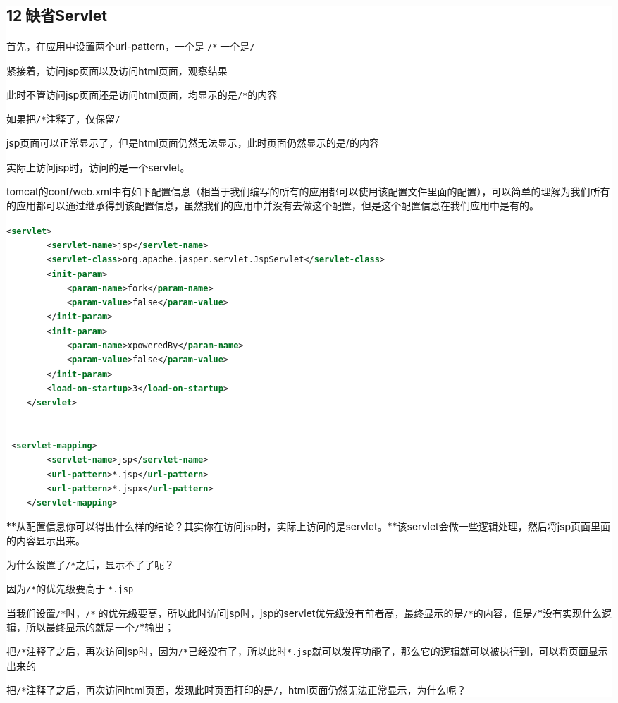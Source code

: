 
## 12 缺省Servlet

首先，在应用中设置两个url-pattern，一个是 `/*`   一个是`/ `

紧接着，访问jsp页面以及访问html页面，观察结果

此时不管访问jsp页面还是访问html页面，均显示的是`/*`的内容



如果把`/*`注释了，仅保留`/`

jsp页面可以正常显示了，但是html页面仍然无法显示，此时页面仍然显示的是/的内容



实际上访问jsp时，访问的是一个servlet。



tomcat的conf/web.xml中有如下配置信息（相当于我们编写的所有的应用都可以使用该配置文件里面的配置），可以简单的理解为我们所有的应用都可以通过继承得到该配置信息，虽然我们的应用中并没有去做这个配置，但是这个配置信息在我们应用中是有的。

```xml
<servlet>
        <servlet-name>jsp</servlet-name>
        <servlet-class>org.apache.jasper.servlet.JspServlet</servlet-class>
        <init-param>
            <param-name>fork</param-name>
            <param-value>false</param-value>
        </init-param>
        <init-param>
            <param-name>xpoweredBy</param-name>
            <param-value>false</param-value>
        </init-param>
        <load-on-startup>3</load-on-startup>
    </servlet>


 <servlet-mapping>
        <servlet-name>jsp</servlet-name>
        <url-pattern>*.jsp</url-pattern>
        <url-pattern>*.jspx</url-pattern>
    </servlet-mapping>
```

**从配置信息你可以得出什么样的结论？其实你在访问jsp时，实际上访问的是servlet。**该servlet会做一些逻辑处理，然后将jsp页面里面的内容显示出来。

为什么设置了`/*`之后，显示不了了呢？

因为`/*`的优先级要高于  `*.jsp`

当我们设置`/*`时，`/*` 的优先级要高，所以此时访问jsp时，jsp的servlet优先级没有前者高，最终显示的是`/*`的内容，但是`/`*没有实现什么逻辑，所以最终显示的就是一个`/`*输出；



把`/*`注释了之后，再次访问jsp时，因为`/*`已经没有了，所以此时`*.jsp`就可以发挥功能了，那么它的逻辑就可以被执行到，可以将页面显示出来的

把`/*`注释了之后，再次访问html页面，发现此时页面打印的是`/`，html页面仍然无法正常显示，为什么呢？
